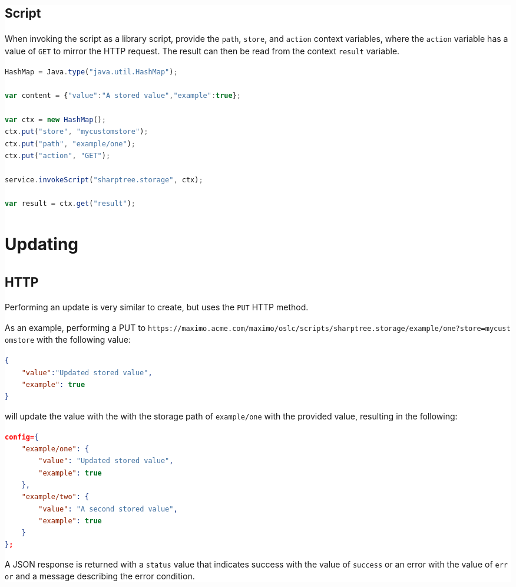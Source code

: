 ## Script
When invoking the script as a library script, provide the `path`, `store`, and `action` context variables, where the `action` variable has a value of `GET` to mirror the HTTP request. The result can then be read from the context `result` variable.

```javascript
HashMap = Java.type("java.util.HashMap");

var content = {"value":"A stored value","example":true};

var ctx = new HashMap();
ctx.put("store", "mycustomstore");
ctx.put("path", "example/one");
ctx.put("action", "GET");

service.invokeScript("sharptree.storage", ctx);

var result = ctx.get("result");

```
# Updating
## HTTP
Performing an update is very similar to create, but uses the `PUT` HTTP method.

As an example, performing a PUT to `https://maximo.acme.com/maximo/oslc/scripts/sharptree.storage/example/one?store=mycustomstore` with the following value:

```json
{
    "value":"Updated stored value",
    "example": true
}
```

will update the value with the with the storage path of `example/one` with the provided value, resulting in the following:

```json
config={
    "example/one": {
        "value": "Updated stored value",
        "example": true
    },
    "example/two": {
        "value": "A second stored value",
        "example": true
    }
};
```

A JSON response is returned with a `status` value that indicates success with the value of `success` or an error with the value of `error` and a message describing the error condition.
